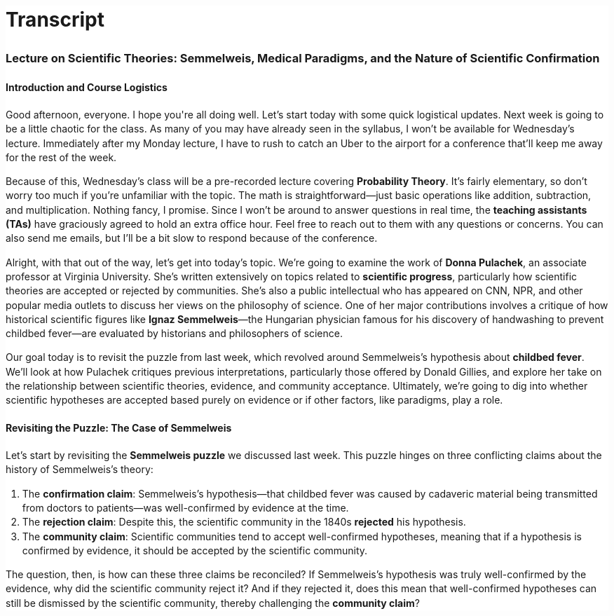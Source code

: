 # Transcript
### Lecture on Scientific Theories: Semmelweis, Medical Paradigms, and the Nature of Scientific Confirmation

#### Introduction and Course Logistics

Good afternoon, everyone. I hope you're all doing well. Let’s start today with some quick logistical updates. Next week is going to be a little chaotic for the class. As many of you may have already seen in the syllabus, I won’t be available for Wednesday’s lecture. Immediately after my Monday lecture, I have to rush to catch an Uber to the airport for a conference that’ll keep me away for the rest of the week.

Because of this, Wednesday’s class will be a pre-recorded lecture covering **Probability Theory**. It’s fairly elementary, so don’t worry too much if you’re unfamiliar with the topic. The math is straightforward—just basic operations like addition, subtraction, and multiplication. Nothing fancy, I promise. Since I won’t be around to answer questions in real time, the **teaching assistants (TAs)** have graciously agreed to hold an extra office hour. Feel free to reach out to them with any questions or concerns. You can also send me emails, but I’ll be a bit slow to respond because of the conference.

Alright, with that out of the way, let’s get into today’s topic. We’re going to examine the work of **Donna Pulachek**, an associate professor at Virginia University. She’s written extensively on topics related to **scientific progress**, particularly how scientific theories are accepted or rejected by communities. She’s also a public intellectual who has appeared on CNN, NPR, and other popular media outlets to discuss her views on the philosophy of science. One of her major contributions involves a critique of how historical scientific figures like **Ignaz Semmelweis**—the Hungarian physician famous for his discovery of handwashing to prevent childbed fever—are evaluated by historians and philosophers of science.

Our goal today is to revisit the puzzle from last week, which revolved around Semmelweis’s hypothesis about **childbed fever**. We’ll look at how Pulachek critiques previous interpretations, particularly those offered by Donald Gillies, and explore her take on the relationship between scientific theories, evidence, and community acceptance. Ultimately, we’re going to dig into whether scientific hypotheses are accepted based purely on evidence or if other factors, like paradigms, play a role.

#### Revisiting the Puzzle: The Case of Semmelweis

Let’s start by revisiting the **Semmelweis puzzle** we discussed last week. This puzzle hinges on three conflicting claims about the history of Semmelweis’s theory:

1. The **confirmation claim**: Semmelweis’s hypothesis—that childbed fever was caused by cadaveric material being transmitted from doctors to patients—was well-confirmed by evidence at the time.
2. The **rejection claim**: Despite this, the scientific community in the 1840s **rejected** his hypothesis.
3. The **community claim**: Scientific communities tend to accept well-confirmed hypotheses, meaning that if a hypothesis is confirmed by evidence, it should be accepted by the scientific community.

The question, then, is how can these three claims be reconciled? If Semmelweis’s hypothesis was truly well-confirmed by the evidence, why did the scientific community reject it? And if they rejected it, does this mean that well-confirmed hypotheses can still be dismissed by the scientific community, thereby challenging the **community claim**?
